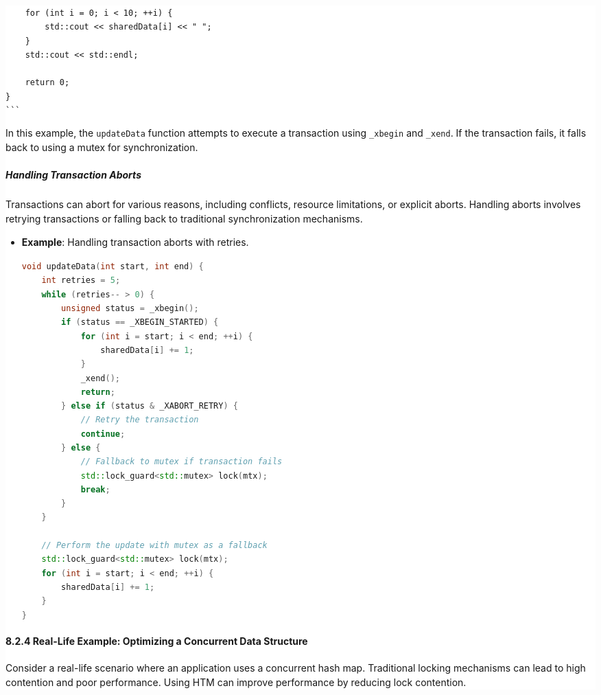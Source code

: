         for (int i = 0; i < 10; ++i) {
            std::cout << sharedData[i] << " ";
        }
        std::cout << std::endl;

        return 0;
    }
    ```

  In this example, the `updateData` function attempts to execute a transaction using `_xbegin` and `_xend`. If the transaction fails, it falls back to using a mutex for synchronization.

##### **Handling Transaction Aborts**

Transactions can abort for various reasons, including conflicts, resource limitations, or explicit aborts. Handling aborts involves retrying transactions or falling back to traditional synchronization mechanisms.

- **Example**: Handling transaction aborts with retries.

    ```cpp
    void updateData(int start, int end) {
        int retries = 5;
        while (retries-- > 0) {
            unsigned status = _xbegin();
            if (status == _XBEGIN_STARTED) {
                for (int i = start; i < end; ++i) {
                    sharedData[i] += 1;
                }
                _xend();
                return;
            } else if (status & _XABORT_RETRY) {
                // Retry the transaction
                continue;
            } else {
                // Fallback to mutex if transaction fails
                std::lock_guard<std::mutex> lock(mtx);
                break;
            }
        }

        // Perform the update with mutex as a fallback
        std::lock_guard<std::mutex> lock(mtx);
        for (int i = start; i < end; ++i) {
            sharedData[i] += 1;
        }
    }
    ```

#### **8.2.4 Real-Life Example: Optimizing a Concurrent Data Structure**

Consider a real-life scenario where an application uses a concurrent hash map. Traditional locking mechanisms can lead to high contention and poor performance. Using HTM can improve performance by reducing lock contention.
